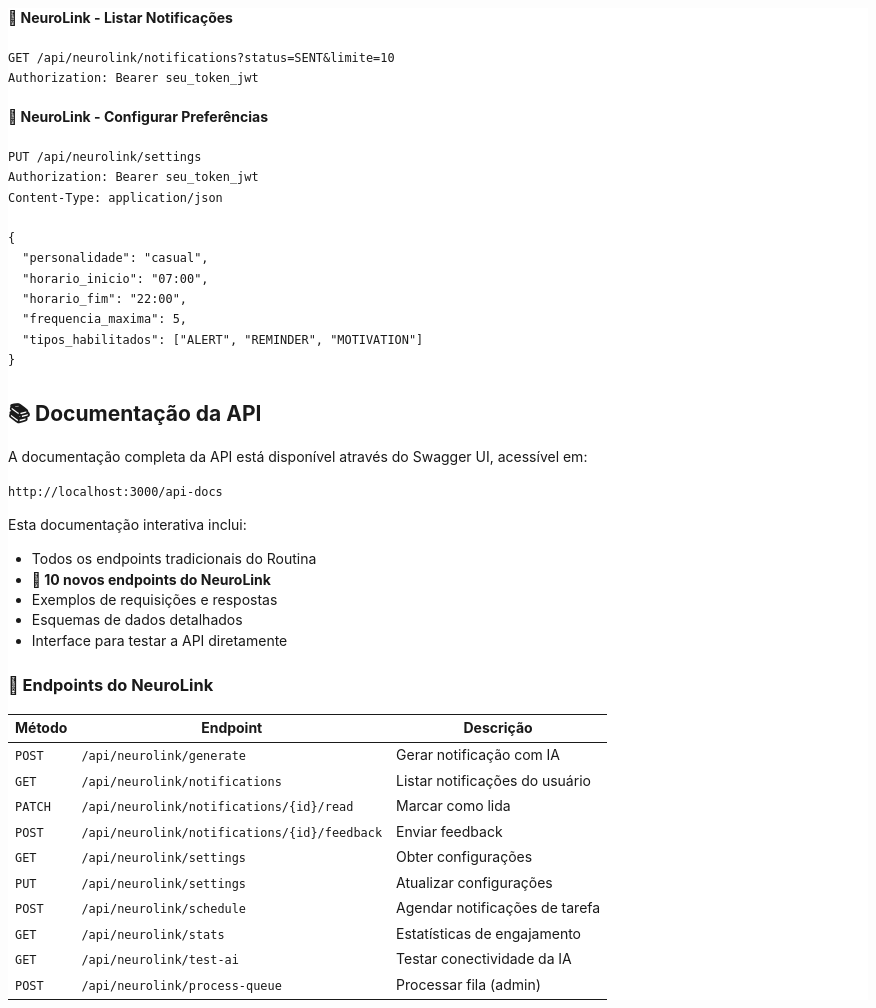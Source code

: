 #### 🧠 NeuroLink - Listar Notificações

```http
GET /api/neurolink/notifications?status=SENT&limite=10
Authorization: Bearer seu_token_jwt
```

#### 🧠 NeuroLink - Configurar Preferências

```http
PUT /api/neurolink/settings
Authorization: Bearer seu_token_jwt
Content-Type: application/json

{
  "personalidade": "casual",
  "horario_inicio": "07:00",
  "horario_fim": "22:00",
  "frequencia_maxima": 5,
  "tipos_habilitados": ["ALERT", "REMINDER", "MOTIVATION"]
}
```

## 📚 Documentação da API

A documentação completa da API está disponível através do Swagger UI, acessível em:

```
http://localhost:3000/api-docs
```

Esta documentação interativa inclui:
- Todos os endpoints tradicionais do Routina
- **🧠 10 novos endpoints do NeuroLink**
- Exemplos de requisições e respostas
- Esquemas de dados detalhados
- Interface para testar a API diretamente

### 🧠 Endpoints do NeuroLink

| Método | Endpoint | Descrição |
|--------|----------|-----------|
| `POST` | `/api/neurolink/generate` | Gerar notificação com IA |
| `GET` | `/api/neurolink/notifications` | Listar notificações do usuário |
| `PATCH` | `/api/neurolink/notifications/{id}/read` | Marcar como lida |
| `POST` | `/api/neurolink/notifications/{id}/feedback` | Enviar feedback |
| `GET` | `/api/neurolink/settings` | Obter configurações |
| `PUT` | `/api/neurolink/settings` | Atualizar configurações |
| `POST` | `/api/neurolink/schedule` | Agendar notificações de tarefa |
| `GET` | `/api/neurolink/stats` | Estatísticas de engajamento |
| `GET` | `/api/neurolink/test-ai` | Testar conectividade da IA |
| `POST` | `/api/neurolink/process-queue` | Processar fila (admin) |
